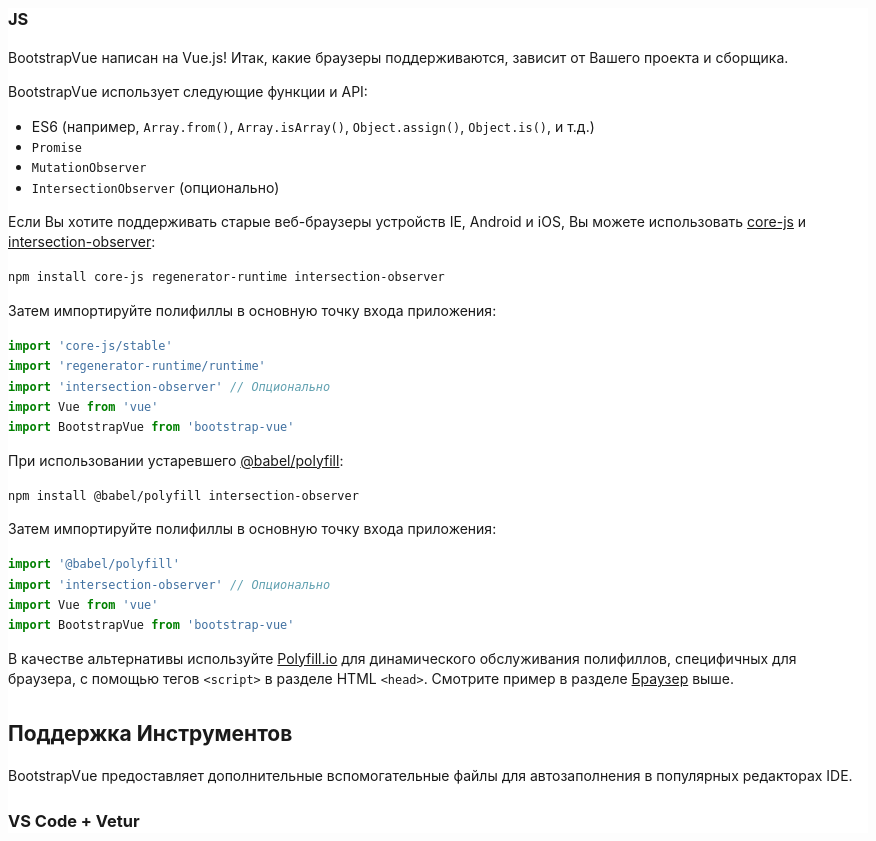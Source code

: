 ### JS

BootstrapVue написан на Vue.js! Итак, какие браузеры поддерживаются, зависит от Вашего проекта и сборщика.

BootstrapVue использует следующие функции и API:

- ES6 (например, `Array.from()`, `Array.isArray()`, `Object.assign()`, `Object.is()`, и т.д.)
- `Promise`
- `MutationObserver`
- `IntersectionObserver` (опционально)

Если Вы хотите поддерживать старые веб-браузеры устройств IE, Android и iOS, Вы можете использовать [core-js](https://github.com/zloirock/core-js) и [intersection-observer](https://www.npmjs.com/package/intersection-observer):

```bash
npm install core-js regenerator-runtime intersection-observer
```

Затем импортируйте полифиллы в основную точку входа приложения:



```js
import 'core-js/stable'
import 'regenerator-runtime/runtime'
import 'intersection-observer' // Опционально
import Vue from 'vue'
import BootstrapVue from 'bootstrap-vue'
```

При использовании устаревшего [@babel/polyfill](https://babeljs.io/docs/en/babel-polyfill/):

```bash
npm install @babel/polyfill intersection-observer
```

Затем импортируйте полифиллы в основную точку входа приложения:



```js
import '@babel/polyfill'
import 'intersection-observer' // Опционально
import Vue from 'vue'
import BootstrapVue from 'bootstrap-vue'
```

В качестве альтернативы используйте [Polyfill.io](https://polyfill.io/) для динамического обслуживания полифиллов, специфичных для браузера, с помощью тегов `<script>` в разделе HTML `<head>`. Смотрите пример в разделе [Браузер](#браузер) выше.

## Поддержка Инструментов

BootstrapVue предоставляет дополнительные вспомогательные файлы для автозаполнения в популярных редакторах IDE.

### VS Code + Vetur
